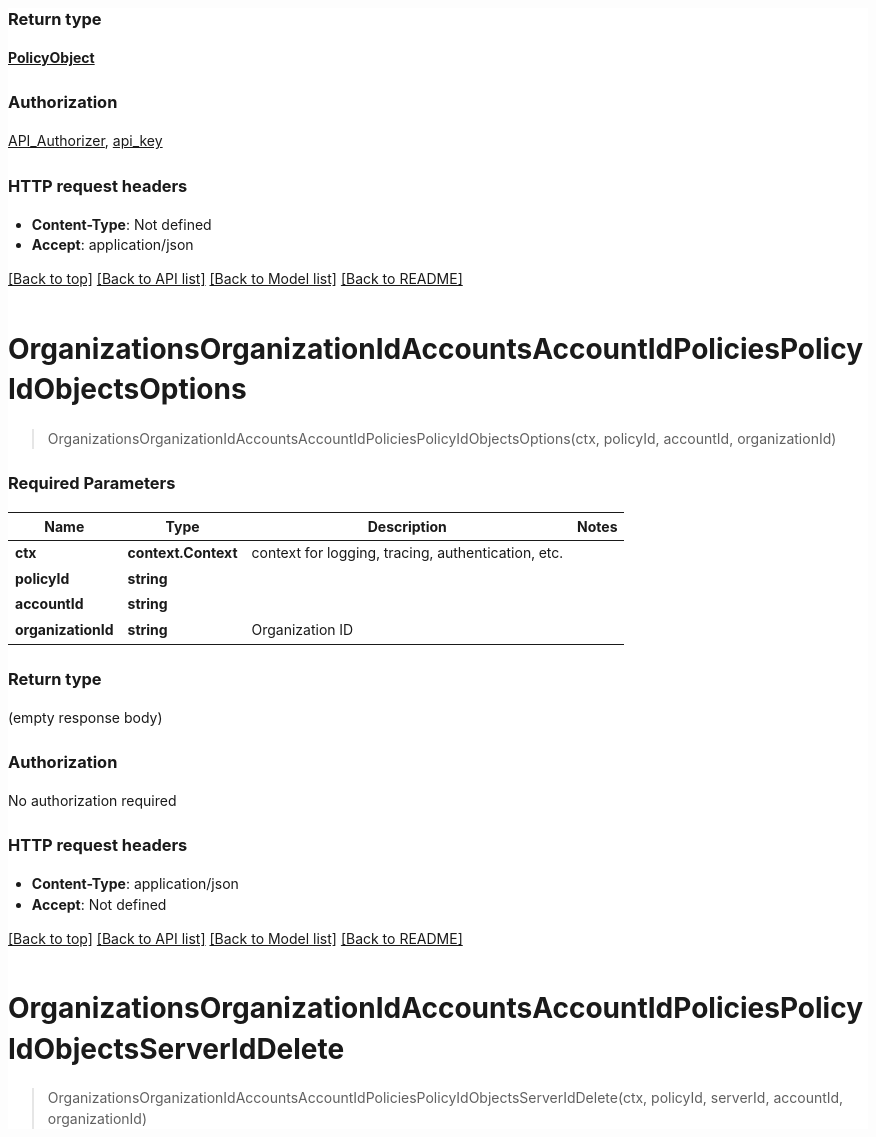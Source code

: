 ### Return type

[**PolicyObject**](PolicyObject.md)

### Authorization

[API_Authorizer](../README.md#API_Authorizer), [api_key](../README.md#api_key)

### HTTP request headers

 - **Content-Type**: Not defined
 - **Accept**: application/json

[[Back to top]](#) [[Back to API list]](../README.md#documentation-for-api-endpoints) [[Back to Model list]](../README.md#documentation-for-models) [[Back to README]](../README.md)

# **OrganizationsOrganizationIdAccountsAccountIdPoliciesPolicyIdObjectsOptions**
> OrganizationsOrganizationIdAccountsAccountIdPoliciesPolicyIdObjectsOptions(ctx, policyId, accountId, organizationId)


### Required Parameters

Name | Type | Description  | Notes
------------- | ------------- | ------------- | -------------
 **ctx** | **context.Context** | context for logging, tracing, authentication, etc.
  **policyId** | **string**|  | 
  **accountId** | **string**|  | 
  **organizationId** | **string**| Organization ID | 

### Return type

 (empty response body)

### Authorization

No authorization required

### HTTP request headers

 - **Content-Type**: application/json
 - **Accept**: Not defined

[[Back to top]](#) [[Back to API list]](../README.md#documentation-for-api-endpoints) [[Back to Model list]](../README.md#documentation-for-models) [[Back to README]](../README.md)

# **OrganizationsOrganizationIdAccountsAccountIdPoliciesPolicyIdObjectsServerIdDelete**
> OrganizationsOrganizationIdAccountsAccountIdPoliciesPolicyIdObjectsServerIdDelete(ctx, policyId, serverId, accountId, organizationId)
